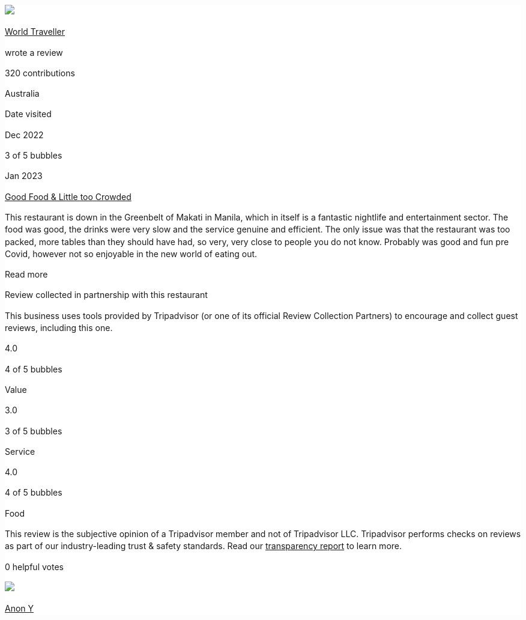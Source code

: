 ![](https://dynamic-media-cdn.tripadvisor.com/media/photo-o/1a/e5/ca/a5/explore88.jpg?w=100&h=-1&s=1)

[World Traveller](https://www.tripadvisor.com.ph/Profile/Explore88)

wrote a review

320 contributions

Australia

Date visited

Dec 2022

3 of 5 bubbles

Jan 2023

[Good Food & Little too Crowded](https://www.tripadvisor.com.ph/ShowUserReviews-g298450-d1147837-r875119587-Italianni_s-Makati_Metro_Manila_Luzon.html)

This restaurant is down in the Greenbelt of Makati in Manila, which in itself is a fantastic nightlife and entertainment sector. The food was good, the drinks were very slow and the service genuine and efficient. The only issue was that the restaurant was too packed, more tables than they should have had, so very, very close to people you do not know. Probably was good and fun pre Covid, however not so enjoyable in the new world of eating out.

Read more

Review collected in partnership with this restaurant

This business uses tools provided by Tripadvisor (or one of its official Review Collection Partners) to encourage and collect guest reviews, including this one.

4.0

4 of 5 bubbles

Value

3.0

3 of 5 bubbles

Service

4.0

4 of 5 bubbles

Food

This review is the subjective opinion of a Tripadvisor member and not of Tripadvisor LLC. Tripadvisor performs checks on reviews as part of our industry-leading trust & safety standards. Read our [transparency report](https://www.tripadvisor.com.ph/TransparencyReport2025) to learn more.

0 helpful votes

![](https://dynamic-media-cdn.tripadvisor.com/media/photo-o/1a/f6/ef/73/default-avatar-2020-13.jpg?w=100&h=-1&s=1)

[Anon Y](https://www.tripadvisor.com.ph/Profile/anony115)
